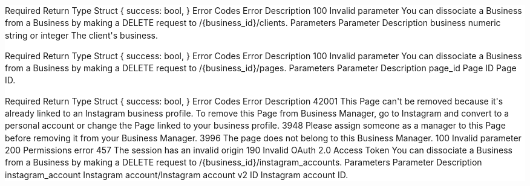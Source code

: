 Required
Return Type
Struct {
success: bool,
}
Error Codes
Error	Description
100	Invalid parameter
You can dissociate a Business from a Business by making a DELETE request to /{business_id}/clients.
Parameters
Parameter	Description
business
numeric string or integer
The client's business.

Required
Return Type
Struct {
success: bool,
}
Error Codes
Error	Description
100	Invalid parameter
You can dissociate a Business from a Business by making a DELETE request to /{business_id}/pages.
Parameters
Parameter	Description
page_id
Page ID
Page ID.

Required
Return Type
Struct {
success: bool,
}
Error Codes
Error	Description
42001	This Page can't be removed because it's already linked to an Instagram business profile. To remove this Page from Business Manager, go to Instagram and convert to a personal account or change the Page linked to your business profile.
3948	Please assign someone as a manager to this Page before removing it from your Business Manager.
3996	The page does not belong to this Business Manager.
100	Invalid parameter
200	Permissions error
457	The session has an invalid origin
190	Invalid OAuth 2.0 Access Token
You can dissociate a Business from a Business by making a DELETE request to /{business_id}/instagram_accounts.
Parameters
Parameter	Description
instagram_account
Instagram account/Instagram account v2 ID
Instagram account ID.
